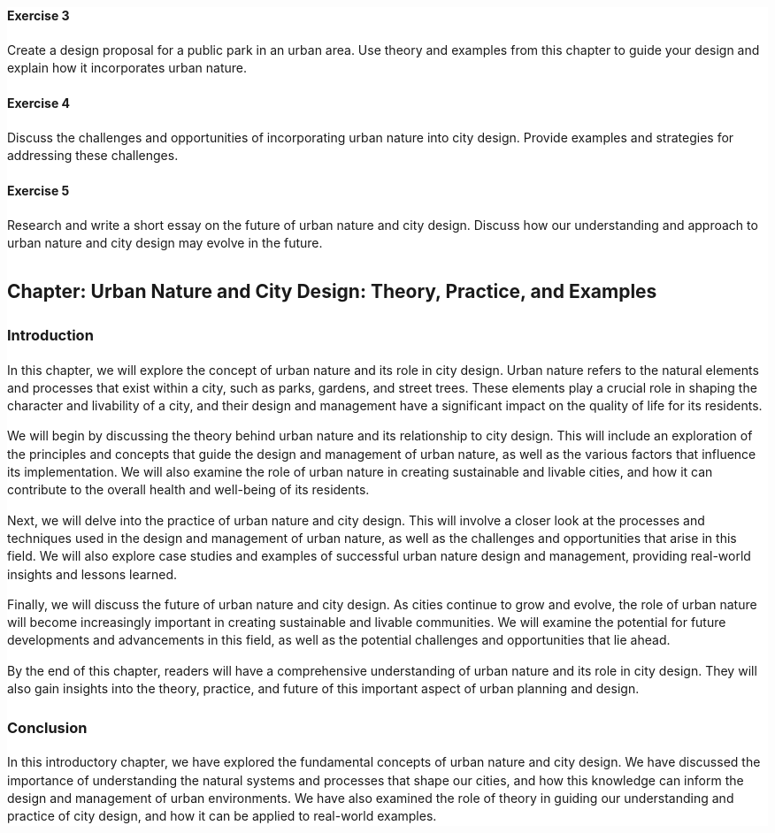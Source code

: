 #### Exercise 3
Create a design proposal for a public park in an urban area. Use theory and examples from this chapter to guide your design and explain how it incorporates urban nature.

#### Exercise 4
Discuss the challenges and opportunities of incorporating urban nature into city design. Provide examples and strategies for addressing these challenges.

#### Exercise 5
Research and write a short essay on the future of urban nature and city design. Discuss how our understanding and approach to urban nature and city design may evolve in the future.


## Chapter: Urban Nature and City Design: Theory, Practice, and Examples

### Introduction

In this chapter, we will explore the concept of urban nature and its role in city design. Urban nature refers to the natural elements and processes that exist within a city, such as parks, gardens, and street trees. These elements play a crucial role in shaping the character and livability of a city, and their design and management have a significant impact on the quality of life for its residents.

We will begin by discussing the theory behind urban nature and its relationship to city design. This will include an exploration of the principles and concepts that guide the design and management of urban nature, as well as the various factors that influence its implementation. We will also examine the role of urban nature in creating sustainable and livable cities, and how it can contribute to the overall health and well-being of its residents.

Next, we will delve into the practice of urban nature and city design. This will involve a closer look at the processes and techniques used in the design and management of urban nature, as well as the challenges and opportunities that arise in this field. We will also explore case studies and examples of successful urban nature design and management, providing real-world insights and lessons learned.

Finally, we will discuss the future of urban nature and city design. As cities continue to grow and evolve, the role of urban nature will become increasingly important in creating sustainable and livable communities. We will examine the potential for future developments and advancements in this field, as well as the potential challenges and opportunities that lie ahead.

By the end of this chapter, readers will have a comprehensive understanding of urban nature and its role in city design. They will also gain insights into the theory, practice, and future of this important aspect of urban planning and design. 





### Conclusion

In this introductory chapter, we have explored the fundamental concepts of urban nature and city design. We have discussed the importance of understanding the natural systems and processes that shape our cities, and how this knowledge can inform the design and management of urban environments. We have also examined the role of theory in guiding our understanding and practice of city design, and how it can be applied to real-world examples.
